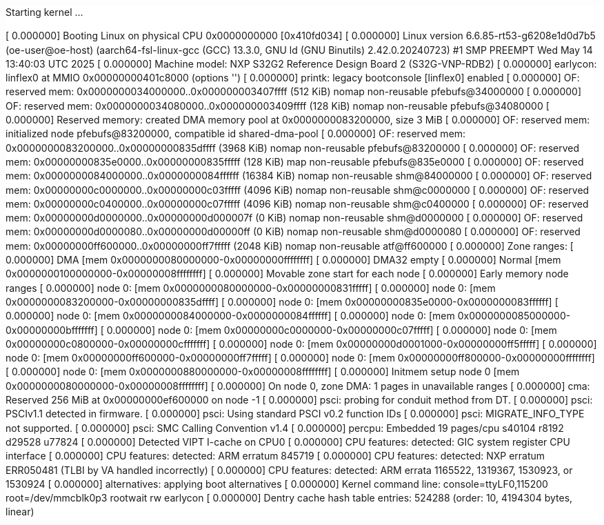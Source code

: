 Starting kernel ...

[    0.000000] Booting Linux on physical CPU 0x0000000000 [0x410fd034]
[    0.000000] Linux version 6.6.85-rt53-g6208e1d0d7b5 (oe-user@oe-host) (aarch64-fsl-linux-gcc (GCC) 13.3.0, GNU ld (GNU Binutils) 2.42.0.20240723) #1 SMP PREEMPT Wed May 14 13:40:03 UTC 2025
[    0.000000] Machine model: NXP S32G2 Reference Design Board 2 (S32G-VNP-RDB2)
[    0.000000] earlycon: linflex0 at MMIO 0x00000000401c8000 (options '')
[    0.000000] printk: legacy bootconsole [linflex0] enabled
[    0.000000] OF: reserved mem: 0x0000000034000000..0x000000003407ffff (512 KiB) nomap non-reusable pfebufs@34000000
[    0.000000] OF: reserved mem: 0x0000000034080000..0x000000003409ffff (128 KiB) nomap non-reusable pfebufs@34080000
[    0.000000] Reserved memory: created DMA memory pool at 0x0000000083200000, size 3 MiB
[    0.000000] OF: reserved mem: initialized node pfebufs@83200000, compatible id shared-dma-pool
[    0.000000] OF: reserved mem: 0x0000000083200000..0x00000000835dffff (3968 KiB) nomap non-reusable pfebufs@83200000
[    0.000000] OF: reserved mem: 0x00000000835e0000..0x00000000835fffff (128 KiB) map non-reusable pfebufs@835e0000
[    0.000000] OF: reserved mem: 0x0000000084000000..0x0000000084ffffff (16384 KiB) nomap non-reusable shm@84000000
[    0.000000] OF: reserved mem: 0x00000000c0000000..0x00000000c03fffff (4096 KiB) nomap non-reusable shm@c0000000
[    0.000000] OF: reserved mem: 0x00000000c0400000..0x00000000c07fffff (4096 KiB) nomap non-reusable shm@c0400000
[    0.000000] OF: reserved mem: 0x00000000d0000000..0x00000000d000007f (0 KiB) nomap non-reusable shm@d0000000
[    0.000000] OF: reserved mem: 0x00000000d0000080..0x00000000d00000ff (0 KiB) nomap non-reusable shm@d0000080
[    0.000000] OF: reserved mem: 0x00000000ff600000..0x00000000ff7fffff (2048 KiB) nomap non-reusable atf@ff600000
[    0.000000] Zone ranges:
[    0.000000]   DMA      [mem 0x0000000080000000-0x00000000ffffffff]
[    0.000000]   DMA32    empty
[    0.000000]   Normal   [mem 0x0000000100000000-0x00000008ffffffff]
[    0.000000] Movable zone start for each node
[    0.000000] Early memory node ranges
[    0.000000]   node   0: [mem 0x0000000080000000-0x00000000831fffff]
[    0.000000]   node   0: [mem 0x0000000083200000-0x00000000835dffff]
[    0.000000]   node   0: [mem 0x00000000835e0000-0x0000000083ffffff]
[    0.000000]   node   0: [mem 0x0000000084000000-0x0000000084ffffff]
[    0.000000]   node   0: [mem 0x0000000085000000-0x00000000bfffffff]
[    0.000000]   node   0: [mem 0x00000000c0000000-0x00000000c07fffff]
[    0.000000]   node   0: [mem 0x00000000c0800000-0x00000000cfffffff]
[    0.000000]   node   0: [mem 0x00000000d0001000-0x00000000ff5fffff]
[    0.000000]   node   0: [mem 0x00000000ff600000-0x00000000ff7fffff]
[    0.000000]   node   0: [mem 0x00000000ff800000-0x00000000ffffffff]
[    0.000000]   node   0: [mem 0x0000000880000000-0x00000008ffffffff]
[    0.000000] Initmem setup node 0 [mem 0x0000000080000000-0x00000008ffffffff]
[    0.000000] On node 0, zone DMA: 1 pages in unavailable ranges
[    0.000000] cma: Reserved 256 MiB at 0x00000000ef600000 on node -1
[    0.000000] psci: probing for conduit method from DT.
[    0.000000] psci: PSCIv1.1 detected in firmware.
[    0.000000] psci: Using standard PSCI v0.2 function IDs
[    0.000000] psci: MIGRATE_INFO_TYPE not supported.
[    0.000000] psci: SMC Calling Convention v1.4
[    0.000000] percpu: Embedded 19 pages/cpu s40104 r8192 d29528 u77824
[    0.000000] Detected VIPT I-cache on CPU0
[    0.000000] CPU features: detected: GIC system register CPU interface
[    0.000000] CPU features: detected: ARM erratum 845719
[    0.000000] CPU features: detected: NXP erratum ERR050481 (TLBI by VA handled incorrectly)
[    0.000000] CPU features: detected: ARM errata 1165522, 1319367, 1530923, or 1530924
[    0.000000] alternatives: applying boot alternatives
[    0.000000] Kernel command line: console=ttyLF0,115200 root=/dev/mmcblk0p3 rootwait rw earlycon
[    0.000000] Dentry cache hash table entries: 524288 (order: 10, 4194304 bytes, linear)
